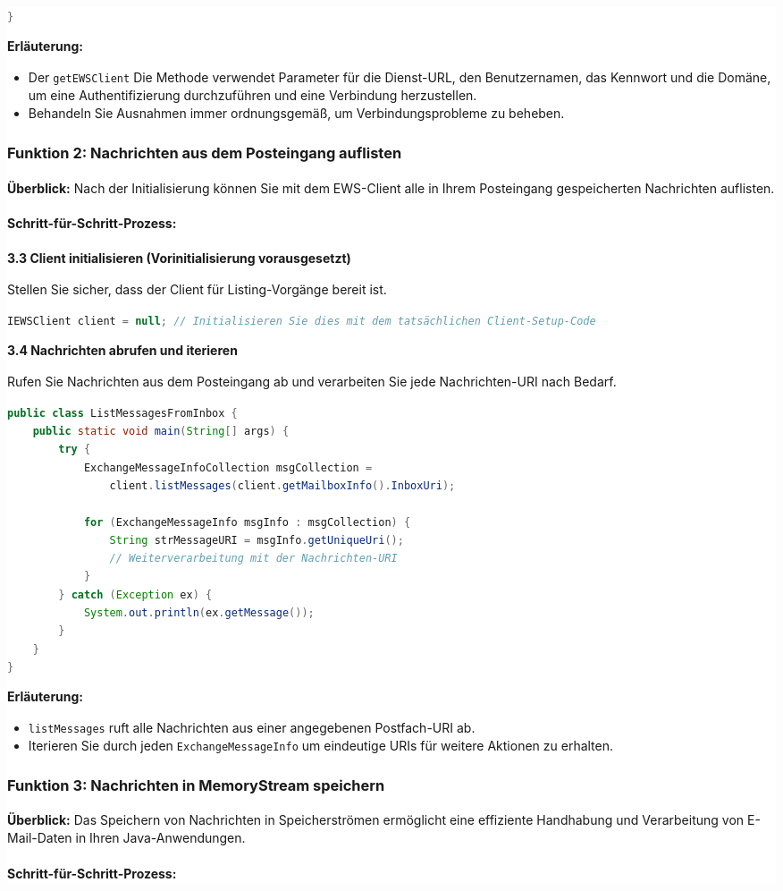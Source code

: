 ```java
}
```

**Erläuterung:**
- Der `getEWSClient` Die Methode verwendet Parameter für die Dienst-URL, den Benutzernamen, das Kennwort und die Domäne, um eine Authentifizierung durchzuführen und eine Verbindung herzustellen.
- Behandeln Sie Ausnahmen immer ordnungsgemäß, um Verbindungsprobleme zu beheben.

### Funktion 2: Nachrichten aus dem Posteingang auflisten

**Überblick:** Nach der Initialisierung können Sie mit dem EWS-Client alle in Ihrem Posteingang gespeicherten Nachrichten auflisten.

#### Schritt-für-Schritt-Prozess:

**3.3 Client initialisieren (Vorinitialisierung vorausgesetzt)**

Stellen Sie sicher, dass der Client für Listing-Vorgänge bereit ist.

```java
IEWSClient client = null; // Initialisieren Sie dies mit dem tatsächlichen Client-Setup-Code
```

**3.4 Nachrichten abrufen und iterieren**

Rufen Sie Nachrichten aus dem Posteingang ab und verarbeiten Sie jede Nachrichten-URI nach Bedarf.

```java
public class ListMessagesFromInbox {
    public static void main(String[] args) {
        try {
            ExchangeMessageInfoCollection msgCollection = 
                client.listMessages(client.getMailboxInfo().InboxUri);

            for (ExchangeMessageInfo msgInfo : msgCollection) {
                String strMessageURI = msgInfo.getUniqueUri();
                // Weiterverarbeitung mit der Nachrichten-URI
            }
        } catch (Exception ex) {
            System.out.println(ex.getMessage());
        }
    }
}
```

**Erläuterung:**
- `listMessages` ruft alle Nachrichten aus einer angegebenen Postfach-URI ab.
- Iterieren Sie durch jeden `ExchangeMessageInfo` um eindeutige URIs für weitere Aktionen zu erhalten.

### Funktion 3: Nachrichten in MemoryStream speichern

**Überblick:** Das Speichern von Nachrichten in Speicherströmen ermöglicht eine effiziente Handhabung und Verarbeitung von E-Mail-Daten in Ihren Java-Anwendungen.

#### Schritt-für-Schritt-Prozess:
